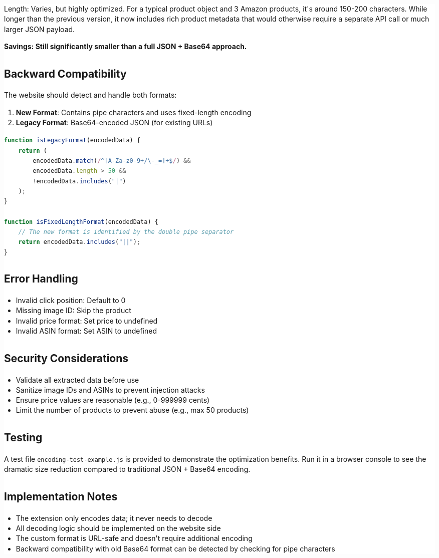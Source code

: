 Length: Varies, but highly optimized. For a typical product object and 3 Amazon products, it's around 150-200 characters. While longer than the previous version, it now includes rich product metadata that would otherwise require a separate API call or much larger JSON payload.

**Savings: Still significantly smaller than a full JSON + Base64 approach.**

## Backward Compatibility

The website should detect and handle both formats:

1. **New Format**: Contains pipe characters and uses fixed-length encoding
2. **Legacy Format**: Base64-encoded JSON (for existing URLs)

```javascript
function isLegacyFormat(encodedData) {
    return (
        encodedData.match(/^[A-Za-z0-9+/\-_=]+$/) &&
        encodedData.length > 50 &&
        !encodedData.includes("|")
    );
}

function isFixedLengthFormat(encodedData) {
    // The new format is identified by the double pipe separator
    return encodedData.includes("||");
}
```

## Error Handling

- Invalid click position: Default to 0
- Missing image ID: Skip the product
- Invalid price format: Set price to undefined
- Invalid ASIN format: Set ASIN to undefined

## Security Considerations

- Validate all extracted data before use
- Sanitize image IDs and ASINs to prevent injection attacks
- Ensure price values are reasonable (e.g., 0-999999 cents)
- Limit the number of products to prevent abuse (e.g., max 50 products)

## Testing

A test file `encoding-test-example.js` is provided to demonstrate the optimization benefits. Run it in a browser console to see the dramatic size reduction compared to traditional JSON + Base64 encoding.

## Implementation Notes

- The extension only encodes data; it never needs to decode
- All decoding logic should be implemented on the website side
- The custom format is URL-safe and doesn't require additional encoding
- Backward compatibility with old Base64 format can be detected by checking for pipe characters
